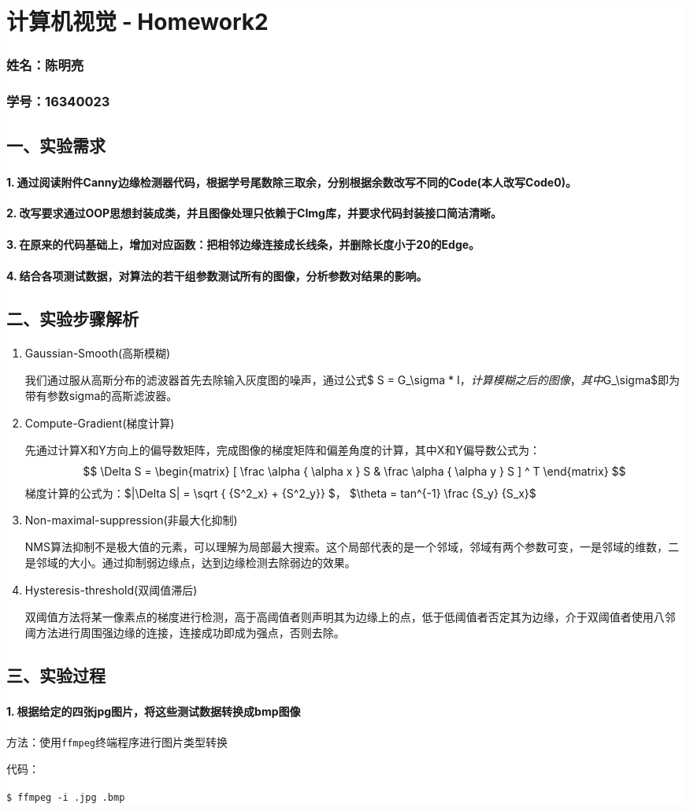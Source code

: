 # 计算机视觉 - Homework2

### 姓名：陈明亮

### 学号：16340023

## 一、实验需求

#### 1. 通过阅读附件Canny边缘检测器代码，根据学号尾数除三取余，分别根据余数改写不同的Code(本人改写Code0)。

#### 2. 改写要求通过OOP思想封装成类，并且图像处理只依赖于CImg库，并要求代码封装接口简洁清晰。

#### 3. 在原来的代码基础上，增加对应函数：把相邻边缘连接成长线条，并删除长度小于20的Edge。

#### 4. 结合各项测试数据，对算法的若干组参数测试所有的图像，分析参数对结果的影响。




## 二、实验步骤解析

1. Gaussian-Smooth(高斯模糊)

   我们通过服从高斯分布的滤波器首先去除输入灰度图的噪声，通过公式$ S = G_\sigma * I$，计算模糊之后的图像，其中$G_\sigma$即为带有参数sigma的高斯滤波器。

2. Compute-Gradient(梯度计算)

   先通过计算X和Y方向上的偏导数矩阵，完成图像的梯度矩阵和偏差角度的计算，其中X和Y偏导数公式为：
   $$
   \Delta S = \begin{matrix} [ \frac \alpha { \alpha x } S & \frac \alpha { \alpha y } S ] ^ T \end{matrix}
   $$
   梯度计算的公式为：$|\Delta S| = \sqrt { {S^2_x} + {S^2_y}} $， $\theta = tan^{-1} \frac {S_y} {S_x}$

3. Non-maximal-suppression(非最大化抑制)

   NMS算法抑制不是极大值的元素，可以理解为局部最大搜索。这个局部代表的是一个邻域，邻域有两个参数可变，一是邻域的维数，二是邻域的大小。通过抑制弱边缘点，达到边缘检测去除弱边的效果。


4. Hysteresis-threshold(双阈值滞后)

   双阈值方法将某一像素点的梯度进行检测，高于高阈值者则声明其为边缘上的点，低于低阈值者否定其为边缘，介于双阈值者使用八邻阈方法进行周围强边缘的连接，连接成功即成为强点，否则去除。




## 三、实验过程

#### 1. 根据给定的四张jpg图片，将这些测试数据转换成bmp图像

方法：使用`ffmpeg`终端程序进行图片类型转换

代码：
```shell
$ ffmpeg -i .jpg .bmp
```
